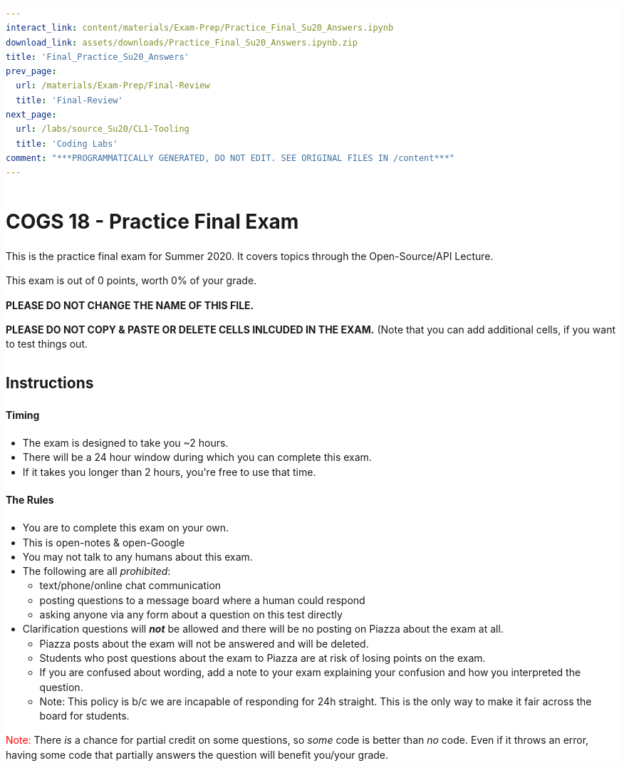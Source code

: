```yaml
---
interact_link: content/materials/Exam-Prep/Practice_Final_Su20_Answers.ipynb
download_link: assets/downloads/Practice_Final_Su20_Answers.ipynb.zip
title: 'Final_Practice_Su20_Answers'
prev_page:
  url: /materials/Exam-Prep/Final-Review
  title: 'Final-Review'
next_page:
  url: /labs/source_Su20/CL1-Tooling
  title: 'Coding Labs'
comment: "***PROGRAMMATICALLY GENERATED, DO NOT EDIT. SEE ORIGINAL FILES IN /content***"
---
```

# COGS 18 - Practice Final Exam

This is the practice final exam for Summer 2020. It covers topics through the Open-Source/API Lecture.

This exam is out of 0 points, worth 0% of your grade. 

**PLEASE DO NOT CHANGE THE NAME OF THIS FILE.**

**PLEASE DO NOT COPY & PASTE OR DELETE CELLS INLCUDED IN THE EXAM.** (Note that you can add additional cells, if you want to test things out.

## Instructions

#### Timing
- The exam is designed to take you ~2 hours.
- There will be a 24 hour window during which you can complete this exam.
- If it takes you longer than 2 hours, you're free to use that time.

#### The Rules
- You are to complete this exam on your own.
- This is open-notes & open-Google
- You may not talk to any humans about this exam. 
- The following are all *prohibited*:
    - text/phone/online chat communication
    - posting questions to a message board where a human could respond
    - asking anyone via any form about a question on this test directly
- Clarification questions will ***not*** be allowed and there will be no posting on Piazza about the exam at all. 
    - Piazza posts about the exam will not be answered and will be deleted. 
    - Students who post questions about the exam to Piazza are at risk of losing points on the exam.
    - If you are confused about wording, add a note to your exam explaining your confusion and how you interpreted the question. 
    - Note: This policy is b/c we are incapable of responding for 24h straight. This is the only way to make it fair across the board for students.

 <span style="color: red;">Note: </span> There _is_ a chance for partial credit on some questions, so _some_ code is better than _no_ code. Even if it throws an error, having some code that partially answers the question will benefit you/your grade.
